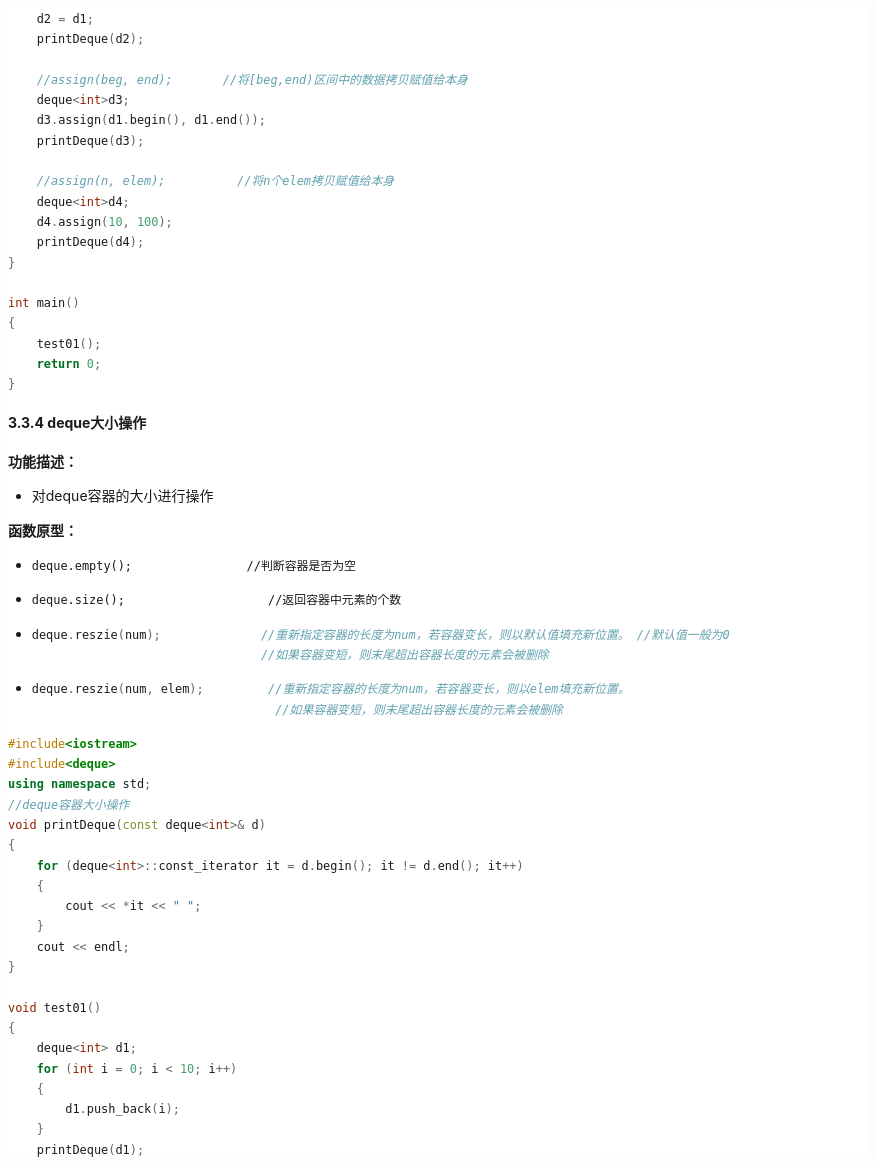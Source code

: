 ```C++
	d2 = d1;
	printDeque(d2);

    //assign(beg, end);       //将[beg,end)区间中的数据拷贝赋值给本身
	deque<int>d3;
	d3.assign(d1.begin(), d1.end());
	printDeque(d3);

    //assign(n, elem);          //将n个elem拷贝赋值给本身
	deque<int>d4;
	d4.assign(10, 100);
	printDeque(d4);
}

int main()
{
	test01();
	return 0;
}
```



#### 3.3.4 deque大小操作

**功能描述：**

- 对deque容器的大小进行操作

**函数原型：**

- `deque.empty();                //判断容器是否为空`

- `deque.size();                    //返回容器中元素的个数`

- ```c++
  deque.reszie(num);              //重新指定容器的长度为num，若容器变长，则以默认值填充新位置。 //默认值一般为0
                                  //如果容器变短，则末尾超出容器长度的元素会被删除
  ```

- ```c++
  deque.reszie(num, elem);         //重新指定容器的长度为num，若容器变长，则以elem填充新位置。
                                    //如果容器变短，则末尾超出容器长度的元素会被删除
  ```


```C++
#include<iostream>
#include<deque>
using namespace std;
//deque容器大小操作
void printDeque(const deque<int>& d)
{
	for (deque<int>::const_iterator it = d.begin(); it != d.end(); it++)
	{
		cout << *it << " ";
	}
	cout << endl;
}

void test01()
{
	deque<int> d1;
	for (int i = 0; i < 10; i++)
	{
		d1.push_back(i);
	}
	printDeque(d1);
```
